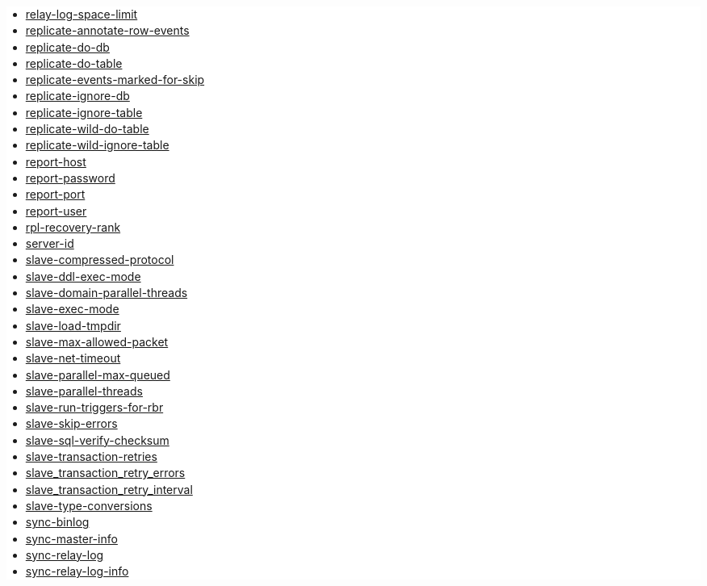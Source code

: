 - [relay-log-space-limit](/kb/en/replication-and-binary-log-server-system-variables/#relay_log_space_limit)
- [replicate-annotate-row-events](/kb/en/replication-and-binary-log-server-system-variables/#replicate_annotate_row_events)
- [replicate-do-db](/kb/en/replication-and-binary-log-server-system-variables/#replicate_do_db)
- [replicate-do-table](/kb/en/replication-and-binary-log-server-system-variables/#replicate_do_table)
- [replicate-events-marked-for-skip](/kb/en/replication-and-binary-log-server-system-variables/#replicate_events_marked_for_skip)
- [replicate-ignore-db](/kb/en/replication-and-binary-log-server-system-variables/#replicate_ignore_db)
- [replicate-ignore-table](/kb/en/replication-and-binary-log-server-system-variables/#replicate_ignore_table)
- [replicate-wild-do-table](/kb/en/replication-and-binary-log-server-system-variables/#replicate_wild_do_table)
- [replicate-wild-ignore-table](/kb/en/replication-and-binary-log-server-system-variables/#replicate_wild_ignore_table)
- [report-host](/kb/en/replication-and-binary-log-server-system-variables/#report_host)
- [report-password](/kb/en/replication-and-binary-log-server-system-variables/#report_password)
- [report-port](/kb/en/replication-and-binary-log-server-system-variables/#report_port)
- [report-user](/kb/en/replication-and-binary-log-server-system-variables/#report_user)
- [rpl-recovery-rank](/kb/en/replication-and-binary-log-server-system-variables/#rpl_recovery_rank)
- [server-id](/kb/en/replication-and-binary-log-server-system-variables/#server_id)
- [slave-compressed-protocol](/kb/en/replication-and-binary-log-server-system-variables/#slave_compressed_protocol)
- [slave-ddl-exec-mode](/kb/en/replication-and-binary-log-server-system-variables/#slave_ddl_exec_mode)
- [slave-domain-parallel-threads](/kb/en/replication-and-binary-log-server-system-variables/#slave_domain_parallel_threads)
- [slave-exec-mode](/kb/en/replication-and-binary-log-server-system-variables/#slave_exec_mode)
- [slave-load-tmpdir](/kb/en/replication-and-binary-log-server-system-variables/#slave_load_tmpdir)
- [slave-max-allowed-packet](/kb/en/replication-and-binary-log-server-system-variables/#slave_max_allowed_packet)
- [slave-net-timeout](/kb/en/replication-and-binary-log-server-system-variables/#slave_net_timeout)
- [slave-parallel-max-queued](/kb/en/replication-and-binary-log-server-system-variables/#slave_parallel_max_queued)
- [slave-parallel-threads](/kb/en/replication-and-binary-log-server-system-variables/#slave_parallel_threads)
- [slave-run-triggers-for-rbr](/kb/en/replication-and-binary-log-server-system-variables/#slave_run_triggers_for_rbr)
- [slave-skip-errors](/kb/en/replication-and-binary-log-server-system-variables/#slave_skip_errors)
- [slave-sql-verify-checksum](/kb/en/replication-and-binary-log-server-system-variables/#slave_sql_verify_checksum)
- [slave-transaction-retries](/kb/en/replication-and-binary-log-server-system-variables/#slave_transaction_retries)
- [slave_transaction_retry_errors](/kb/en/replication-and-binary-log-server-system-variables/#slave_transaction_retry_errors)
- [slave_transaction_retry_interval](/kb/en/replication-and-binary-log-server-system-variables/#slave_transaction_retry_interval)
- [slave-type-conversions](/kb/en/replication-and-binary-log-server-system-variables/#slave_type_conversions)
- [sync-binlog](/kb/en/replication-and-binary-log-server-system-variables/#sync_binlog)
- [sync-master-info](/kb/en/replication-and-binary-log-server-system-variables/#sync_master_info)
- [sync-relay-log](/kb/en/replication-and-binary-log-server-system-variables/#sync_relay_log)
- [sync-relay-log-info](/kb/en/replication-and-binary-log-server-system-variables/#sync_relay_log_info)
